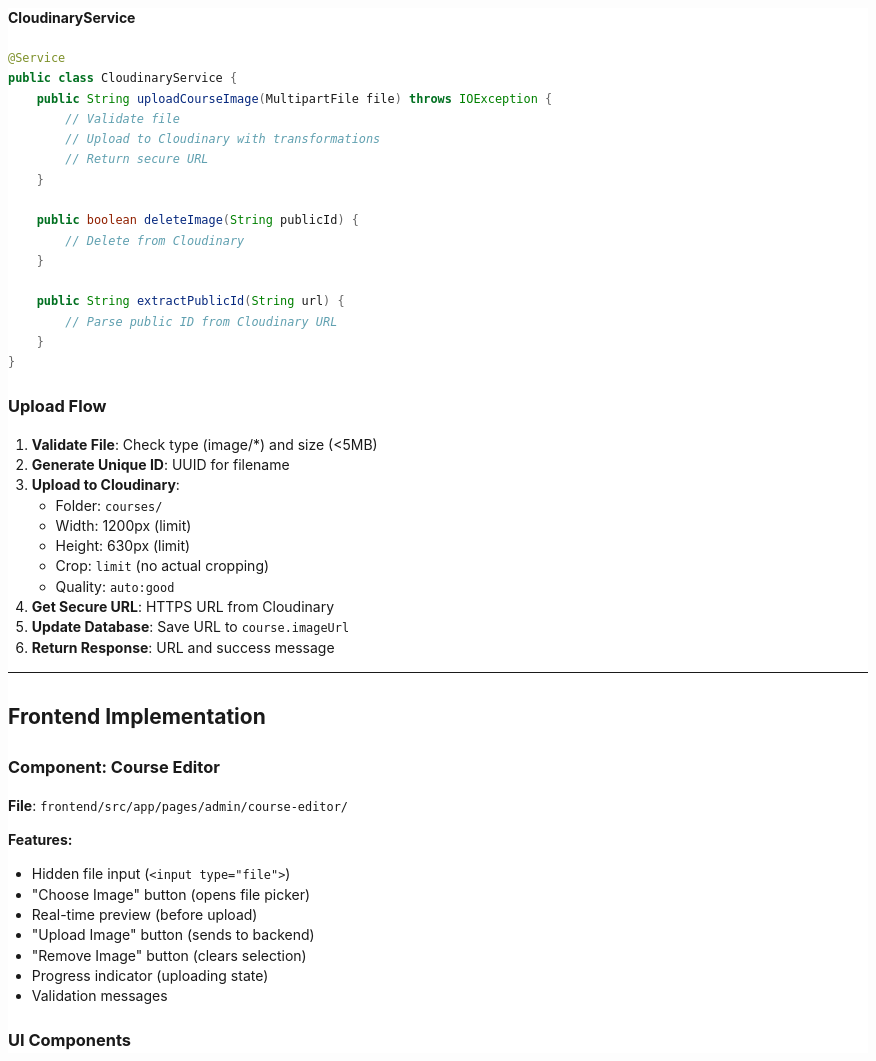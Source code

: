 #### **CloudinaryService**
```java
@Service
public class CloudinaryService {
    public String uploadCourseImage(MultipartFile file) throws IOException {
        // Validate file
        // Upload to Cloudinary with transformations
        // Return secure URL
    }

    public boolean deleteImage(String publicId) {
        // Delete from Cloudinary
    }

    public String extractPublicId(String url) {
        // Parse public ID from Cloudinary URL
    }
}
```

### **Upload Flow**

1. **Validate File**: Check type (image/*) and size (<5MB)
2. **Generate Unique ID**: UUID for filename
3. **Upload to Cloudinary**:
   - Folder: `courses/`
   - Width: 1200px (limit)
   - Height: 630px (limit)
   - Crop: `limit` (no actual cropping)
   - Quality: `auto:good`
4. **Get Secure URL**: HTTPS URL from Cloudinary
5. **Update Database**: Save URL to `course.imageUrl`
6. **Return Response**: URL and success message

---

## Frontend Implementation

### **Component: Course Editor**

**File**: `frontend/src/app/pages/admin/course-editor/`

**Features:**
- Hidden file input (`<input type="file">`)
- "Choose Image" button (opens file picker)
- Real-time preview (before upload)
- "Upload Image" button (sends to backend)
- "Remove Image" button (clears selection)
- Progress indicator (uploading state)
- Validation messages

### **UI Components**
